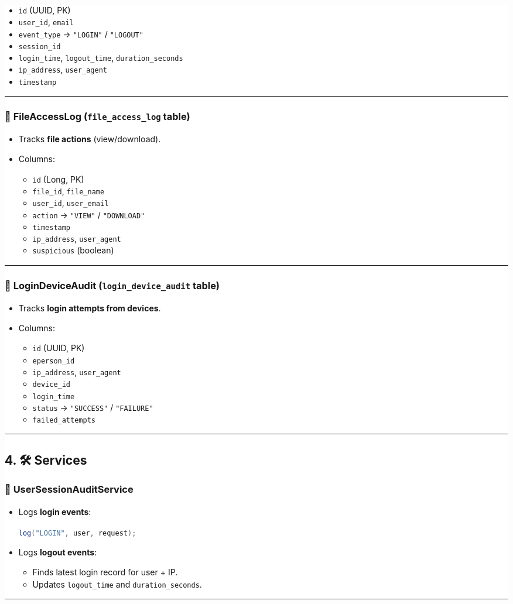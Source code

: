   * `id` (UUID, PK)
  * `user_id`, `email`
  * `event_type` → `"LOGIN"` / `"LOGOUT"`
  * `session_id`
  * `login_time`, `logout_time`, `duration_seconds`
  * `ip_address`, `user_agent`
  * `timestamp`

---

### 🔹 **FileAccessLog** (`file_access_log` table)

* Tracks **file actions** (view/download).
* Columns:

  * `id` (Long, PK)
  * `file_id`, `file_name`
  * `user_id`, `user_email`
  * `action` → `"VIEW"` / `"DOWNLOAD"`
  * `timestamp`
  * `ip_address`, `user_agent`
  * `suspicious` (boolean)

---

### 🔹 **LoginDeviceAudit** (`login_device_audit` table)

* Tracks **login attempts from devices**.
* Columns:

  * `id` (UUID, PK)
  * `eperson_id`
  * `ip_address`, `user_agent`
  * `device_id`
  * `login_time`
  * `status` → `"SUCCESS"` / `"FAILURE"`
  * `failed_attempts`

---

## 4. 🛠 Services

### 🔹 **UserSessionAuditService**

* Logs **login events**:

  ```java
  log("LOGIN", user, request);
  ```
* Logs **logout events**:

  * Finds latest login record for user + IP.
  * Updates `logout_time` and `duration_seconds`.

---